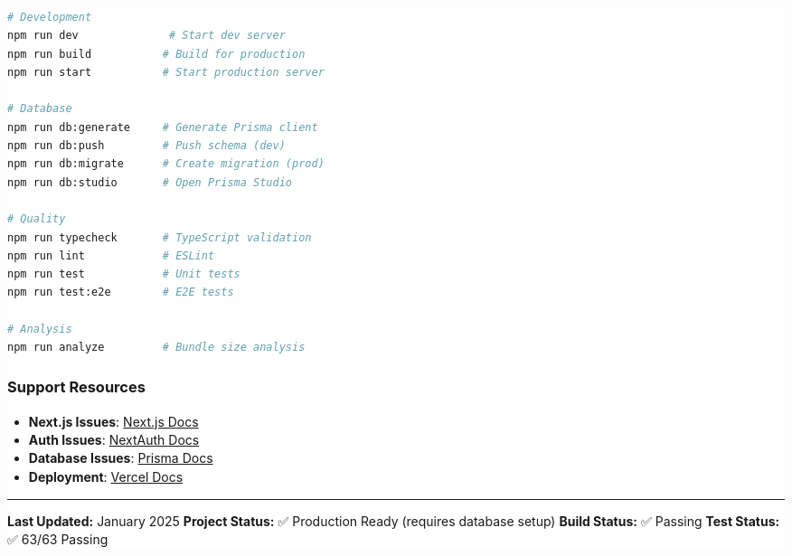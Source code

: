 ```bash
# Development
npm run dev              # Start dev server
npm run build           # Build for production
npm run start           # Start production server

# Database
npm run db:generate     # Generate Prisma client
npm run db:push         # Push schema (dev)
npm run db:migrate      # Create migration (prod)
npm run db:studio       # Open Prisma Studio

# Quality
npm run typecheck       # TypeScript validation
npm run lint            # ESLint
npm run test            # Unit tests
npm run test:e2e        # E2E tests

# Analysis
npm run analyze         # Bundle size analysis
```

### **Support Resources**

- **Next.js Issues**: [Next.js Docs](https://nextjs.org/docs)
- **Auth Issues**: [NextAuth Docs](https://next-auth.js.org)
- **Database Issues**: [Prisma Docs](https://prisma.io/docs)
- **Deployment**: [Vercel Docs](https://vercel.com/docs)

---

**Last Updated:** January 2025
**Project Status:** ✅ Production Ready (requires database setup)
**Build Status:** ✅ Passing
**Test Status:** ✅ 63/63 Passing
